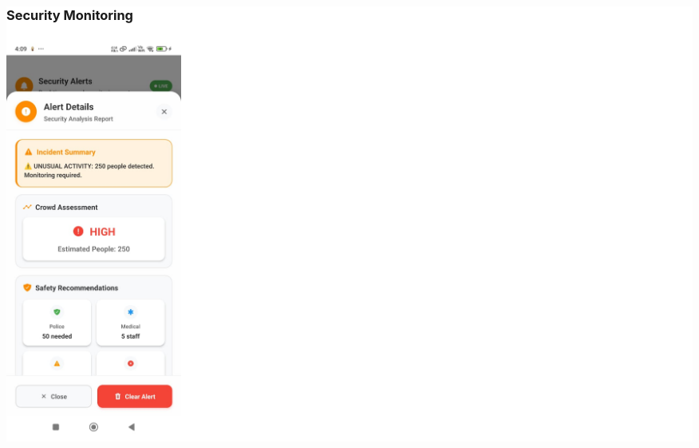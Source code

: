### Security Monitoring
<img src="images/WhatsApp%20Image%202025-09-09%20at%2016.16.44.jpeg" alt="Advanced security monitoring system with threat detection and surveillance capabilities" height="500">
